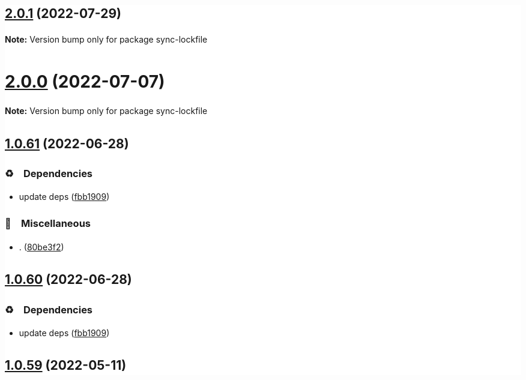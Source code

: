 ## [2.0.1](https://github.com/bluelovers/ws-yarn-workspaces/compare/sync-lockfile@2.0.0...sync-lockfile@2.0.1) (2022-07-29)

**Note:** Version bump only for package sync-lockfile





# [2.0.0](https://github.com/bluelovers/ws-yarn-workspaces/compare/sync-lockfile@1.0.61...sync-lockfile@2.0.0) (2022-07-07)

**Note:** Version bump only for package sync-lockfile





## [1.0.61](https://github.com/bluelovers/ws-yarn-workspaces/compare/sync-lockfile@1.0.59...sync-lockfile@1.0.61) (2022-06-28)


### ♻️　Dependencies

* update deps ([fbb1909](https://github.com/bluelovers/ws-yarn-workspaces/commit/fbb19098dfab64730866a3ad181cfab4b5a3f13d))


### 🔖　Miscellaneous

* . ([80be3f2](https://github.com/bluelovers/ws-yarn-workspaces/commit/80be3f28b36c30cad697d291a26b4c4fa523efc5))





## [1.0.60](https://github.com/bluelovers/ws-yarn-workspaces/compare/sync-lockfile@1.0.59...sync-lockfile@1.0.60) (2022-06-28)


### ♻️　Dependencies

* update deps ([fbb1909](https://github.com/bluelovers/ws-yarn-workspaces/commit/fbb19098dfab64730866a3ad181cfab4b5a3f13d))





## [1.0.59](https://github.com/bluelovers/ws-yarn-workspaces/compare/sync-lockfile@1.0.58...sync-lockfile@1.0.59) (2022-05-11)
